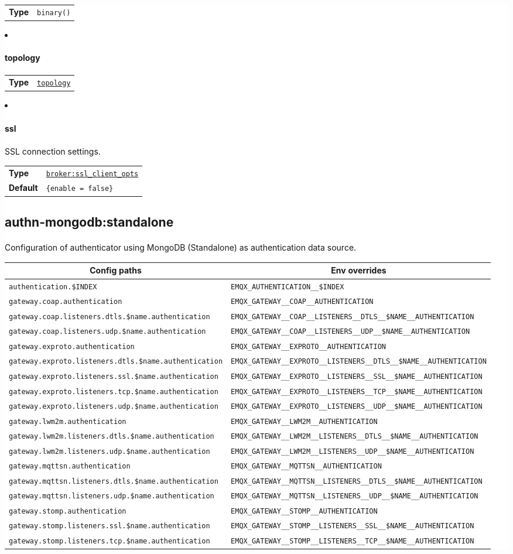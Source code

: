 <table>
<tbody>
<tr><td><strong>Type</strong></td><td><code>binary()</code></td></tr></tbody>
</table>
</li>
<li>
<h4>topology</h4>


<table>
<tbody>
<tr><td><strong>Type</strong></td><td><code><a href="others.md#topology">topology</a></code></td></tr></tbody>
</table>
</li>
<li>
<h4>ssl</h4>
SSL connection settings.

<table>
<tbody>
<tr><td><strong>Type</strong></td><td><code><a href="emqx.md#broker-ssl_client_opts">broker:ssl_client_opts</a></code></td></tr><tr><td><strong>Default</strong></td><td><code>{enable = false}</code></td></tr></tbody>
</table>
</li>

</ul>

## authn-mongodb:standalone <a id='authn-mongodb-standalone'></a>
Configuration of authenticator using MongoDB (Standalone) as authentication data source.

| Config paths | Env overrides |
|------------------------------------------------------------------|----------------------------------------------------------------------------|
|  <code>authentication.$INDEX</code> | <code>EMQX_AUTHENTICATION__$INDEX</code>  |
|  <code>gateway.coap.authentication</code> | <code>EMQX_GATEWAY__COAP__AUTHENTICATION</code>  |
|  <code>gateway.coap.listeners.dtls.$name.authentication</code> | <code>EMQX_GATEWAY__COAP__LISTENERS__DTLS__$NAME__AUTHENTICATION</code>  |
|  <code>gateway.coap.listeners.udp.$name.authentication</code> | <code>EMQX_GATEWAY__COAP__LISTENERS__UDP__$NAME__AUTHENTICATION</code>  |
|  <code>gateway.exproto.authentication</code> | <code>EMQX_GATEWAY__EXPROTO__AUTHENTICATION</code>  |
|  <code>gateway.exproto.listeners.dtls.$name.authentication</code> | <code>EMQX_GATEWAY__EXPROTO__LISTENERS__DTLS__$NAME__AUTHENTICATION</code>  |
|  <code>gateway.exproto.listeners.ssl.$name.authentication</code> | <code>EMQX_GATEWAY__EXPROTO__LISTENERS__SSL__$NAME__AUTHENTICATION</code>  |
|  <code>gateway.exproto.listeners.tcp.$name.authentication</code> | <code>EMQX_GATEWAY__EXPROTO__LISTENERS__TCP__$NAME__AUTHENTICATION</code>  |
|  <code>gateway.exproto.listeners.udp.$name.authentication</code> | <code>EMQX_GATEWAY__EXPROTO__LISTENERS__UDP__$NAME__AUTHENTICATION</code>  |
|  <code>gateway.lwm2m.authentication</code> | <code>EMQX_GATEWAY__LWM2M__AUTHENTICATION</code>  |
|  <code>gateway.lwm2m.listeners.dtls.$name.authentication</code> | <code>EMQX_GATEWAY__LWM2M__LISTENERS__DTLS__$NAME__AUTHENTICATION</code>  |
|  <code>gateway.lwm2m.listeners.udp.$name.authentication</code> | <code>EMQX_GATEWAY__LWM2M__LISTENERS__UDP__$NAME__AUTHENTICATION</code>  |
|  <code>gateway.mqttsn.authentication</code> | <code>EMQX_GATEWAY__MQTTSN__AUTHENTICATION</code>  |
|  <code>gateway.mqttsn.listeners.dtls.$name.authentication</code> | <code>EMQX_GATEWAY__MQTTSN__LISTENERS__DTLS__$NAME__AUTHENTICATION</code>  |
|  <code>gateway.mqttsn.listeners.udp.$name.authentication</code> | <code>EMQX_GATEWAY__MQTTSN__LISTENERS__UDP__$NAME__AUTHENTICATION</code>  |
|  <code>gateway.stomp.authentication</code> | <code>EMQX_GATEWAY__STOMP__AUTHENTICATION</code>  |
|  <code>gateway.stomp.listeners.ssl.$name.authentication</code> | <code>EMQX_GATEWAY__STOMP__LISTENERS__SSL__$NAME__AUTHENTICATION</code>  |
|  <code>gateway.stomp.listeners.tcp.$name.authentication</code> | <code>EMQX_GATEWAY__STOMP__LISTENERS__TCP__$NAME__AUTHENTICATION</code>  |